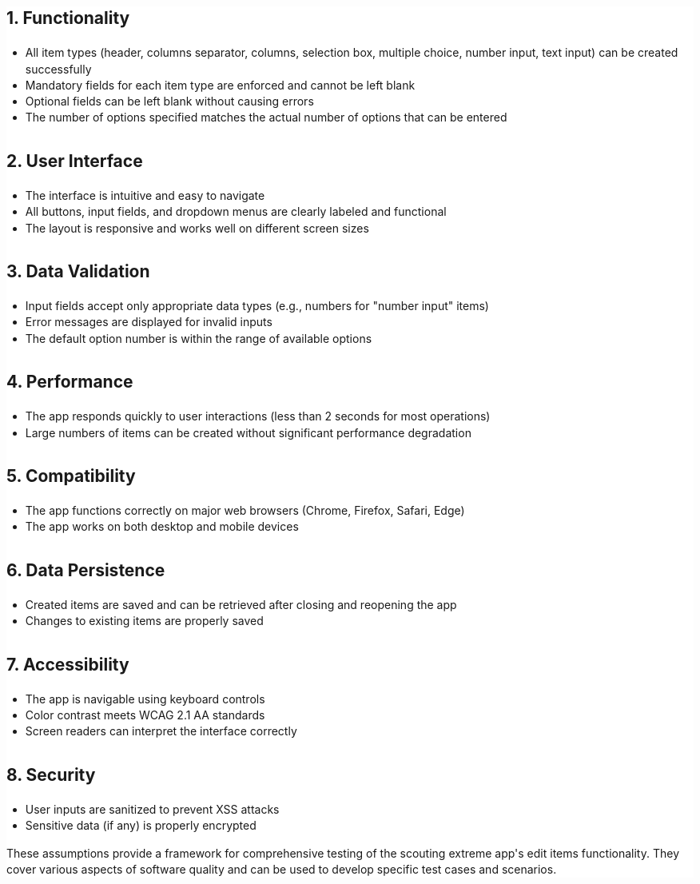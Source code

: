 ## 1. Functionality

- All item types (header, columns separator, columns, selection box, multiple choice, number input, text input) can be created successfully
- Mandatory fields for each item type are enforced and cannot be left blank
- Optional fields can be left blank without causing errors
- The number of options specified matches the actual number of options that can be entered

## 2. User Interface

- The interface is intuitive and easy to navigate
- All buttons, input fields, and dropdown menus are clearly labeled and functional
- The layout is responsive and works well on different screen sizes

## 3. Data Validation

- Input fields accept only appropriate data types (e.g., numbers for "number input" items)
- Error messages are displayed for invalid inputs
- The default option number is within the range of available options

## 4. Performance

- The app responds quickly to user interactions (less than 2 seconds for most operations)
- Large numbers of items can be created without significant performance degradation

## 5. Compatibility

- The app functions correctly on major web browsers (Chrome, Firefox, Safari, Edge)
- The app works on both desktop and mobile devices

## 6. Data Persistence

- Created items are saved and can be retrieved after closing and reopening the app
- Changes to existing items are properly saved

## 7. Accessibility

- The app is navigable using keyboard controls
- Color contrast meets WCAG 2.1 AA standards
- Screen readers can interpret the interface correctly

## 8. Security

- User inputs are sanitized to prevent XSS attacks
- Sensitive data (if any) is properly encrypted

These assumptions provide a framework for comprehensive testing of the scouting extreme app's edit items functionality. They cover various aspects of software quality and can be used to develop specific test cases and scenarios.
